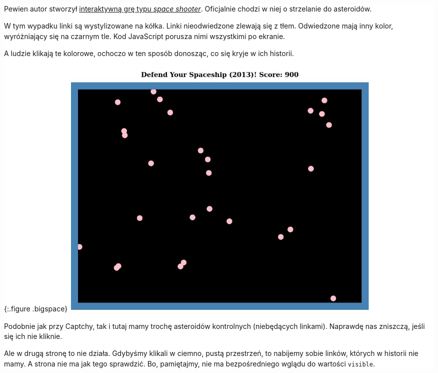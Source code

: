 Pewien autor stworzył [interaktywną grę typu *space shooter*](https://lcamtuf.blogspot.com/2013/05/some-harmless-old-fashioned-fun-with-css.html). Oficjalnie chodzi w&nbsp;niej o&nbsp;strzelanie do asteroidów.

W tym wypadku linki są wystylizowane na kółka. Linki nieodwiedzone zlewają się z tłem. Odwiedzone mają inny kolor, wyróżniający się na czarnym tle. Kod JavaScript porusza nimi wszystkimi po ekranie.

A ludzie klikają te kolorowe, ochoczo w&nbsp;ten sposób donosząc, co się kryje w&nbsp;ich historii.

{:.figure .bigspace}
<img src="/assets/posts/inwigilacja/historia-przegladania/asteroidy-wiele.jpg" alt="Zrzut ekranu pokazujący czarne tło i&nbsp;widoczne na nim zamalowane, kolorowe koła. U&nbsp;góry widać punktację oraz polecenie każące bronić naszego statku kosmicznego." width="70%"/>

Podobnie jak przy Captchy, tak i&nbsp;tutaj mamy trochę asteroidów kontrolnych (niebędących linkami). Naprawdę nas zniszczą, jeśli się ich nie kliknie.

Ale w&nbsp;drugą stronę to nie działa. Gdybyśmy klikali w&nbsp;ciemno, pustą przestrzeń, to nabijemy sobie linków, których w&nbsp;historii nie mamy. A&nbsp;strona nie ma jak tego sprawdzić. Bo, pamiętajmy, nie ma bezpośredniego wglądu do wartości `visible`.

